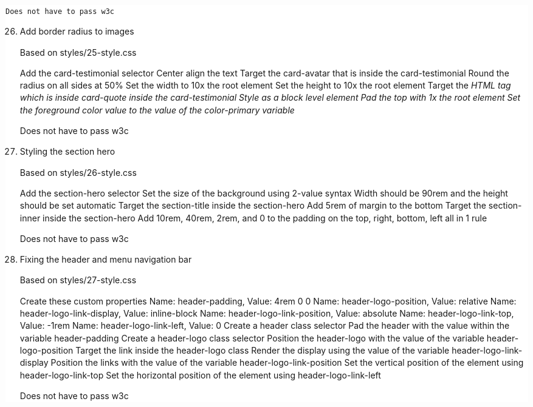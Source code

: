     Does not have to pass w3c


26. Add border radius to images

    Based on styles/25-style.css

    Add the card-testimonial selector
        Center align the text
    Target the card-avatar that is inside the card-testimonial
        Round the radius on all sides at 50%
        Set the width to 10x the root element
        Set the height to 10x the root element
    Target the <cite> HTML tag which is inside card-quote inside the card-testimonial
        Style as a block level element
        Pad the top with 1x the root element
        Set the foreground color value to the value of the color-primary variable

    Does not have to pass w3c


27. Styling the section hero

    Based on styles/26-style.css

    Add the section-hero selector
        Set the size of the background using 2-value syntax
        Width should be 90rem and the height should be set automatic
    Target the section-title inside the section-hero
        Add 5rem of margin to the bottom
    Target the section-inner inside the section-hero
        Add 10rem, 40rem, 2rem, and 0 to the padding on the top, right, bottom, left all in 1 rule

    Does not have to pass w3c


28. Fixing the header and menu navigation bar

    Based on styles/27-style.css

    Create these custom properties
        Name: header-padding, Value: 4rem 0 0
        Name: header-logo-position, Value: relative
        Name: header-logo-link-display, Value: inline-block
        Name: header-logo-link-position, Value: absolute
        Name: header-logo-link-top, Value: -1rem
        Name: header-logo-link-left, Value: 0
    Create a header class selector
        Pad the header with the value within the variable header-padding
    Create a header-logo class selector
        Position the header-logo with the value of the variable header-logo-position
    Target the link inside the header-logo class
        Render the display using the value of the variable header-logo-link-display
        Position the links with the value of the variable header-logo-link-position
        Set the vertical position of the element using header-logo-link-top
        Set the horizontal position of the element using header-logo-link-left

    Does not have to pass w3c
